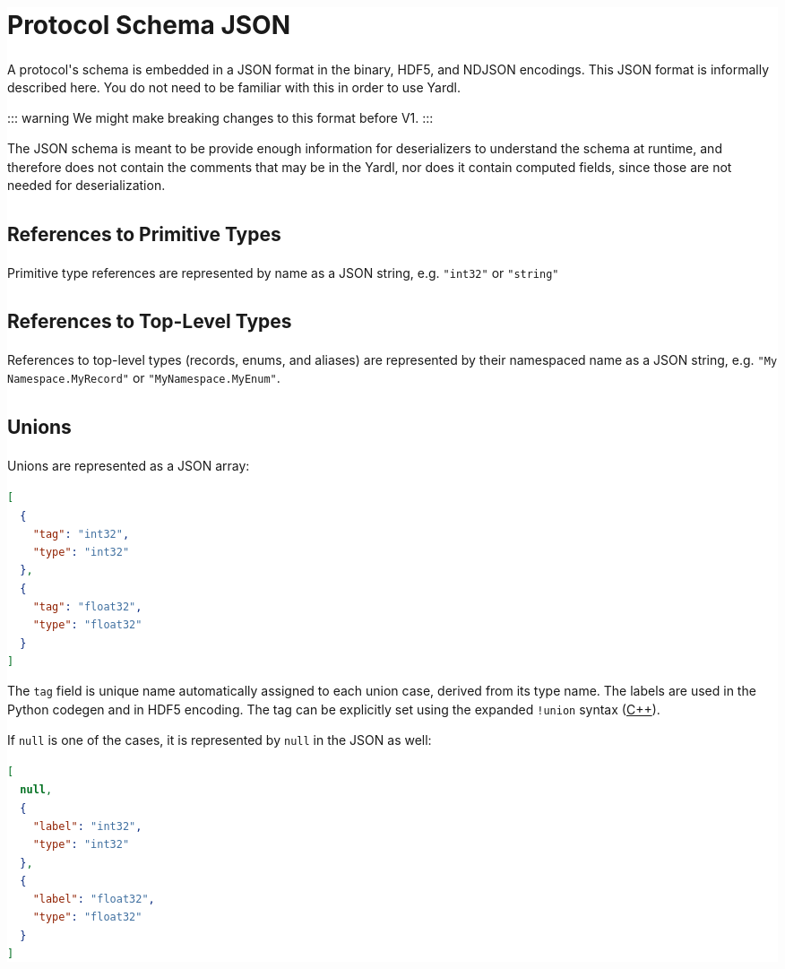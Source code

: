 # Protocol Schema JSON

A protocol's schema is embedded in a JSON format in the binary, HDF5, and NDJSON
encodings. This JSON format is informally described here. You do not need to be
familiar with this in order to use Yardl.

::: warning
We might make breaking changes to this format before V1.
:::

The JSON schema is meant to be provide enough information for deserializers to
understand the schema at runtime, and therefore does not contain the comments
that may be in the Yardl, nor does it contain computed fields, since those are
not needed for deserialization.

## References to Primitive Types

Primitive type references are represented by name as a JSON string, e.g.
`"int32"` or `"string"`

## References to Top-Level Types

References to top-level types (records, enums, and aliases) are represented by
their namespaced name as a JSON string, e.g. `"MyNamespace.MyRecord"` or
`"MyNamespace.MyEnum"`.

## Unions

Unions are represented as a JSON array:

```JSON
[
  {
    "tag": "int32",
    "type": "int32"
  },
  {
    "tag": "float32",
    "type": "float32"
  }
]
```

The `tag` field is unique name automatically assigned to each union case,
derived from its type name. The labels are used in the Python codegen and in
HDF5 encoding. The tag can be explicitly set using the expanded `!union` syntax
([C++](/cpp/language#unions)).

If `null` is one of the cases, it is represented by `null` in the JSON as well:

```JSON
[
  null,
  {
    "label": "int32",
    "type": "int32"
  },
  {
    "label": "float32",
    "type": "float32"
  }
]
```

